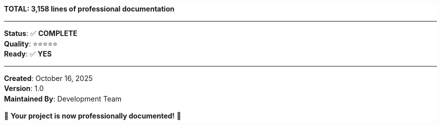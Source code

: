 
**TOTAL: 3,158 lines of professional documentation**

---

**Status**: ✅ **COMPLETE**  
**Quality**: ⭐⭐⭐⭐⭐  
**Ready**: ✅ **YES**  

---

**Created**: October 16, 2025  
**Version**: 1.0  
**Maintained By**: Development Team  

🚀 **Your project is now professionally documented!** 🚀

